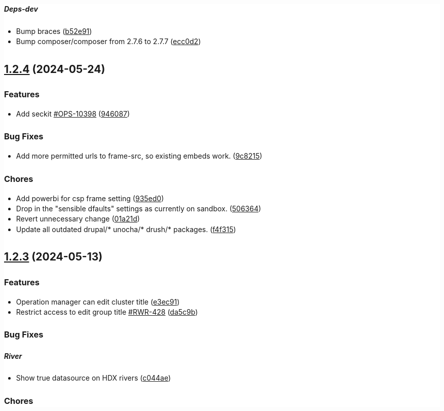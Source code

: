 ##### Deps-dev

* Bump braces ([b52e91](https://github.com/UN-OCHA/response-site/commit/b52e91432b57dc9e93eb3af59f74098474cbfbc9))
* Bump composer/composer from 2.7.6 to 2.7.7 ([ecc0d2](https://github.com/UN-OCHA/response-site/commit/ecc0d2c57b77fba340ee9cf0fc3f66a9dbcb43be))

## [1.2.4](https://github.com/UN-OCHA/response-site/compare/v1.2.3...v1.2.4) (2024-05-24)

### Features

* Add seckit [#OPS-10398](https://https://humanitarian.atlassian.net/browse/OPS-10398) ([946087](https://github.com/UN-OCHA/response-site/commit/9460879688a587fd6782dc24bdeec260cc75514e))

### Bug Fixes

* Add more permitted urls to frame-src, so existing embeds work. ([9c8215](https://github.com/UN-OCHA/response-site/commit/9c821517ff44ddf71825af71892e16e150861898))

### Chores

* Add powerbi for csp frame setting ([935ed0](https://github.com/UN-OCHA/response-site/commit/935ed05bbc0ccf023ca10f8b0f164733770b3824))
* Drop in the "sensible dfaults" settings as currently on sandbox. ([506364](https://github.com/UN-OCHA/response-site/commit/506364ce8039a9790f0636496450017cf6c1f36b))
* Revert unnecessary change ([01a21d](https://github.com/UN-OCHA/response-site/commit/01a21d882266cea9acf4e67575a834108f09425f))
* Update all outdated drupal/* unocha/* drush/* packages. ([f4f315](https://github.com/UN-OCHA/response-site/commit/f4f315b8e34b017117c7d4be61f2161420452711))

## [1.2.3](https://github.com/UN-OCHA/response-site/compare/v1.2.2...v1.2.3) (2024-05-13)

### Features

* Operation manager can edit cluster title ([e3ec91](https://github.com/UN-OCHA/response-site/commit/e3ec917bcffcfda5b89ec98907106845b3b0e78d))
* Restrict access to edit group title [#RWR-428](https://https://humanitarian.atlassian.net/browse/RWR-428) ([da5c9b](https://github.com/UN-OCHA/response-site/commit/da5c9b33d8c533703add3047603c3f066a4e9736))

### Bug Fixes


##### River

* Show true datasource on HDX rivers ([c044ae](https://github.com/UN-OCHA/response-site/commit/c044ae9d97349f11379db0ce1f9122cc55c87021))

### Chores
